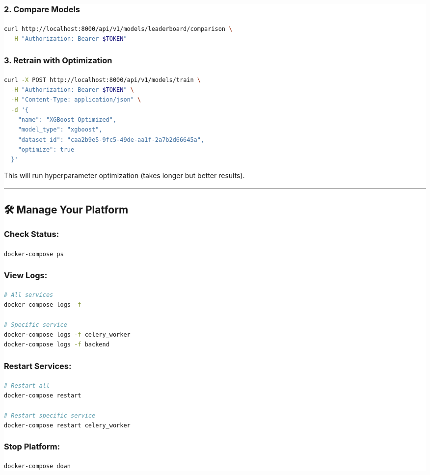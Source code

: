 ### 2. Compare Models

```bash
curl http://localhost:8000/api/v1/models/leaderboard/comparison \
  -H "Authorization: Bearer $TOKEN"
```

### 3. Retrain with Optimization

```bash
curl -X POST http://localhost:8000/api/v1/models/train \
  -H "Authorization: Bearer $TOKEN" \
  -H "Content-Type: application/json" \
  -d '{
    "name": "XGBoost Optimized",
    "model_type": "xgboost",
    "dataset_id": "caa2b9e5-9fc5-49de-aa1f-2a7b2d66645a",
    "optimize": true
  }'
```

This will run hyperparameter optimization (takes longer but better results).

---

## 🛠️ Manage Your Platform

### Check Status:
```bash
docker-compose ps
```

### View Logs:
```bash
# All services
docker-compose logs -f

# Specific service
docker-compose logs -f celery_worker
docker-compose logs -f backend
```

### Restart Services:
```bash
# Restart all
docker-compose restart

# Restart specific service
docker-compose restart celery_worker
```

### Stop Platform:
```bash
docker-compose down
```
